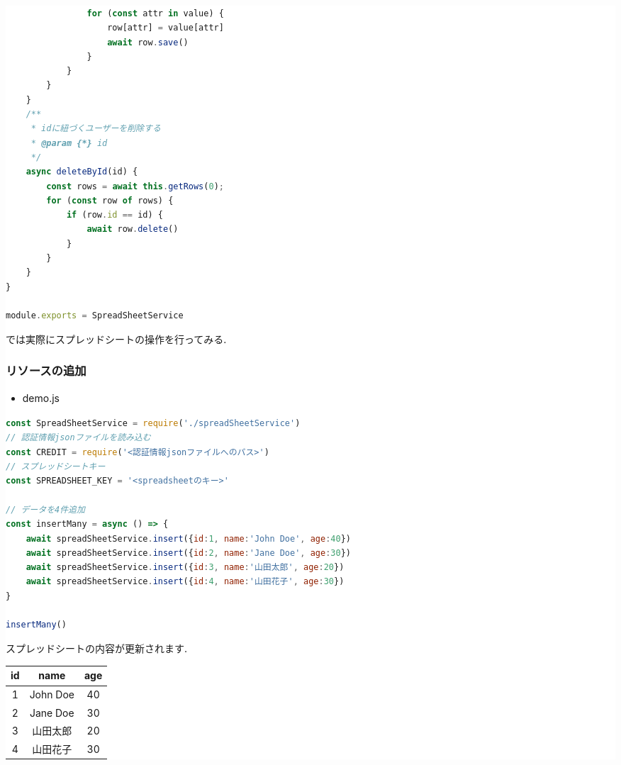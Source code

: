 ```js
                for (const attr in value) {
                    row[attr] = value[attr]
                    await row.save()
                }
            }
        }
    }
    /**
     * idに紐づくユーザーを削除する
     * @param {*} id 
     */
    async deleteById(id) {
        const rows = await this.getRows(0);
        for (const row of rows) {
            if (row.id == id) {
                await row.delete()
            }
        }
    }
}

module.exports = SpreadSheetService
```

では実際にスプレッドシートの操作を行ってみる.

### リソースの追加

- demo.js

```js 
const SpreadSheetService = require('./spreadSheetService')
// 認証情報jsonファイルを読み込む
const CREDIT = require('<認証情報jsonファイルへのパス>')
// スプレッドシートキー
const SPREADSHEET_KEY = '<spreadsheetのキー>'

// データを4件追加
const insertMany = async () => {
    await spreadSheetService.insert({id:1, name:'John Doe', age:40})
    await spreadSheetService.insert({id:2, name:'Jane Doe', age:30})
    await spreadSheetService.insert({id:3, name:'山田太郎', age:20})
    await spreadSheetService.insert({id:4, name:'山田花子', age:30})
}

insertMany()
```

スプレッドシートの内容が更新されます. 

| id |	name |	age|
|:---:|:---:|:---:|
| 1	|John Doe |	40 |
| 2	|Jane Doe| 30|
| 3 |	山田太郎| 20 |
| 4	| 山田花子	| 30|
